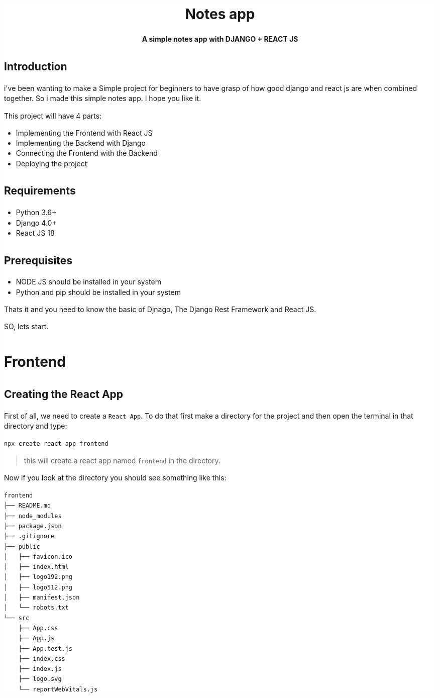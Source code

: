 <h1 align='center'> Notes app </h1>
<h4 align='center'> A simple notes app with DJANGO + REACT JS </h4>

## Introduction

i've been wanting to make a Simple project for beginners to have grasp of how good django and react js are when combined together. So i made this simple notes app. I hope you like it.

This project will have 4 parts:

- Implementing the Frontend with React JS
- Implementing the Backend with Django
- Connecting the Frontend with the Backend
- Deploying the project

## Requirements

- Python 3.6+
- Django 4.0+
- React JS 18

## Prerequisites

- NODE JS should be installed in your system
- Python and pip should be installed in your system

Thats it and you need to know the basic of Djnago, The Django Rest Framework and React JS.

SO, lets start.

# Frontend

## Creating the React App

First of all, we need to create a `React App`. To do that first make a directory for the project and then open the terminal in that directory and type:

```bash
npx create-react-app frontend
```

> this will create a react app named `frontend` in the directory.

Now if you look at the directory you should see something like this:

```bash
frontend
├── README.md
├── node_modules
├── package.json
├── .gitignore
├── public
│   ├── favicon.ico
│   ├── index.html
│   ├── logo192.png
│   ├── logo512.png
│   ├── manifest.json
│   └── robots.txt
└── src
    ├── App.css
    ├── App.js
    ├── App.test.js
    ├── index.css
    ├── index.js
    ├── logo.svg
    └── reportWebVitals.js
```